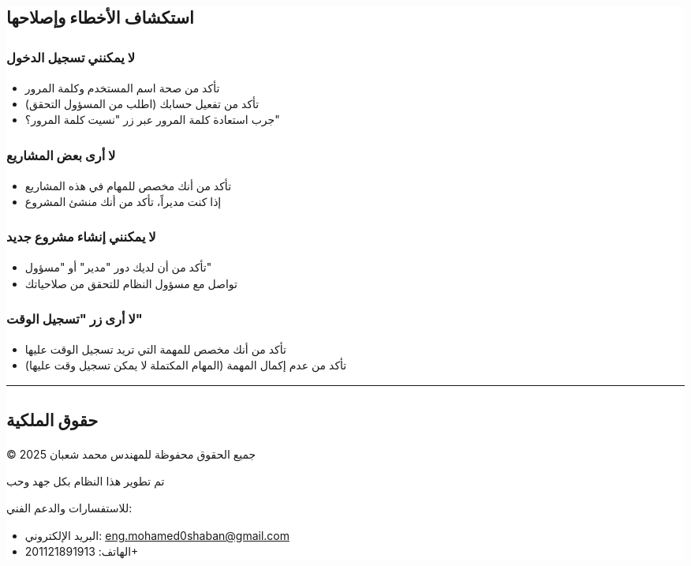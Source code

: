 ## استكشاف الأخطاء وإصلاحها

### لا يمكنني تسجيل الدخول
- تأكد من صحة اسم المستخدم وكلمة المرور
- تأكد من تفعيل حسابك (اطلب من المسؤول التحقق)
- جرب استعادة كلمة المرور عبر زر "نسيت كلمة المرور؟"

### لا أرى بعض المشاريع
- تأكد من أنك مخصص للمهام في هذه المشاريع
- إذا كنت مديراً، تأكد من أنك منشئ المشروع

### لا يمكنني إنشاء مشروع جديد
- تأكد من أن لديك دور "مدير" أو "مسؤول"
- تواصل مع مسؤول النظام للتحقق من صلاحياتك

### لا أرى زر "تسجيل الوقت"
- تأكد من أنك مخصص للمهمة التي تريد تسجيل الوقت عليها
- تأكد من عدم إكمال المهمة (المهام المكتملة لا يمكن تسجيل وقت عليها)

---

## حقوق الملكية

© 2025 جميع الحقوق محفوظة للمهندس محمد شعبان

تم تطوير هذا النظام بكل جهد وحب

للاستفسارات والدعم الفني:
- البريد الإلكتروني: eng.mohamed0shaban@gmail.com
- الهاتف: 201121891913+
